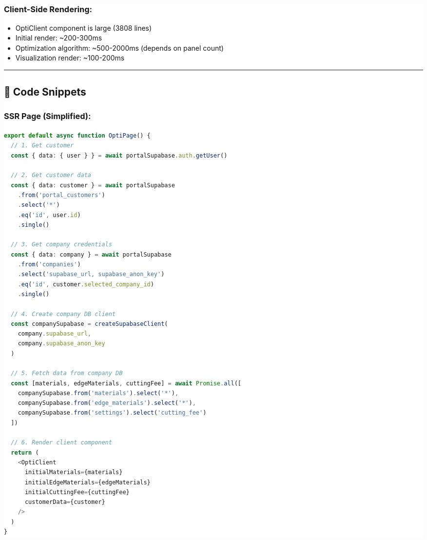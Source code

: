### Client-Side Rendering:
- OptiClient component is large (3808 lines)
- Initial render: ~200-300ms
- Optimization algorithm: ~500-2000ms (depends on panel count)
- Visualization render: ~100-200ms

---

## 📝 Code Snippets

### SSR Page (Simplified):
```typescript
export default async function OptiPage() {
  // 1. Get customer
  const { data: { user } } = await portalSupabase.auth.getUser()
  
  // 2. Get customer data
  const { data: customer } = await portalSupabase
    .from('portal_customers')
    .select('*')
    .eq('id', user.id)
    .single()
  
  // 3. Get company credentials
  const { data: company } = await portalSupabase
    .from('companies')
    .select('supabase_url, supabase_anon_key')
    .eq('id', customer.selected_company_id)
    .single()
  
  // 4. Create company DB client
  const companySupabase = createSupabaseClient(
    company.supabase_url,
    company.supabase_anon_key
  )
  
  // 5. Fetch data from company DB
  const [materials, edgeMaterials, cuttingFee] = await Promise.all([
    companySupabase.from('materials').select('*'),
    companySupabase.from('edge_materials').select('*'),
    companySupabase.from('settings').select('cutting_fee')
  ])
  
  // 6. Render client component
  return (
    <OptiClient
      initialMaterials={materials}
      initialEdgeMaterials={edgeMaterials}
      initialCuttingFee={cuttingFee}
      customerData={customer}
    />
  )
}
```
